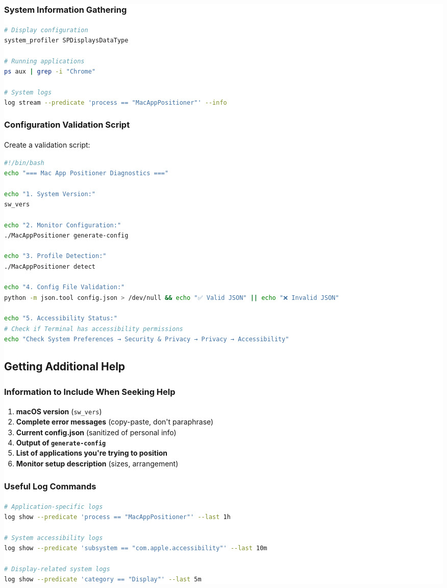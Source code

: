 ### System Information Gathering
```bash
# Display configuration
system_profiler SPDisplaysDataType

# Running applications  
ps aux | grep -i "Chrome"

# System logs
log stream --predicate 'process == "MacAppPositioner"' --info
```

### Configuration Validation Script
Create a validation script:
```bash
#!/bin/bash
echo "=== Mac App Positioner Diagnostics ==="

echo "1. System Version:"
sw_vers

echo "2. Monitor Configuration:"
./MacAppPositioner generate-config

echo "3. Profile Detection:"
./MacAppPositioner detect

echo "4. Config File Validation:"
python -m json.tool config.json > /dev/null && echo "✅ Valid JSON" || echo "❌ Invalid JSON"

echo "5. Accessibility Status:"
# Check if Terminal has accessibility permissions
echo "Check System Preferences → Security & Privacy → Privacy → Accessibility"
```

## Getting Additional Help

### Information to Include When Seeking Help
1. **macOS version** (`sw_vers`)
2. **Complete error messages** (copy-paste, don't paraphrase)
3. **Current config.json** (sanitized of personal info)
4. **Output of `generate-config`**
5. **List of applications you're trying to position**
6. **Monitor setup description** (sizes, arrangement)

### Useful Log Commands
```bash
# Application-specific logs
log show --predicate 'process == "MacAppPositioner"' --last 1h

# System accessibility logs  
log show --predicate 'subsystem == "com.apple.accessibility"' --last 10m

# Display-related system logs
log show --predicate 'category == "Display"' --last 5m
```
